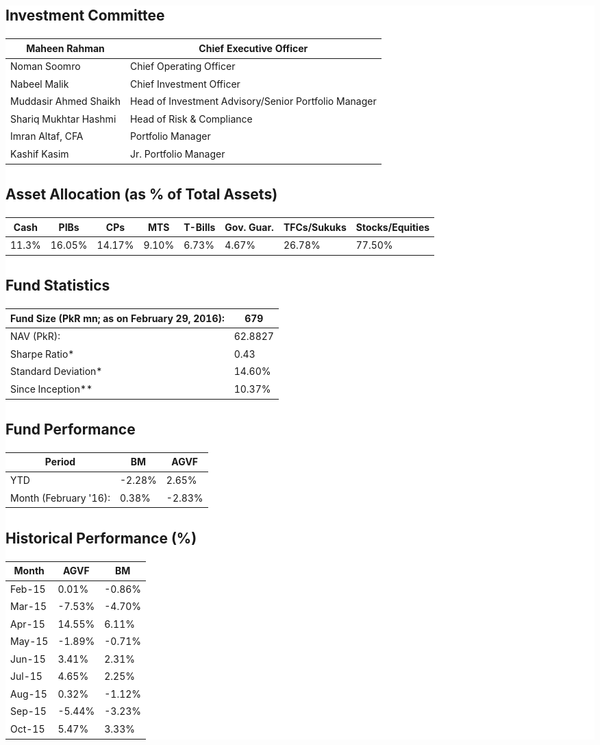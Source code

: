 ## Investment Committee

|Maheen Rahman|Chief Executive Officer|
|---|---|
|Noman Soomro|Chief Operating Officer|
|Nabeel Malik|Chief Investment Officer|
|Muddasir Ahmed Shaikh|Head of Investment Advisory/Senior Portfolio Manager|
|Shariq Mukhtar Hashmi|Head of Risk & Compliance|
|Imran Altaf, CFA|Portfolio Manager|
|Kashif Kasim|Jr. Portfolio Manager|

## Asset Allocation (as % of Total Assets)

|Cash|PIBs|CPs|MTS|T-Bills|Gov. Guar.|TFCs/Sukuks|Stocks/Equities|
|---|---|---|---|---|---|---|---|
|11.3%|16.05%|14.17%|9.10%|6.73%|4.67%|26.78%|77.50%|

## Fund Statistics

|Fund Size (PkR mn; as on February 29, 2016):|679|
|---|---|
|NAV (PkR):|62.8827|
|Sharpe Ratio*|0.43|
|Standard Deviation*|14.60%|
|Since Inception**|10.37%|

## Fund Performance

|Period|BM|AGVF|
|---|---|---|
|YTD|-2.28%|2.65%|
|Month (February '16):|0.38%|-2.83%|

## Historical Performance (%)

|Month|AGVF|BM|
|---|---|---|
|Feb-15|0.01%|-0.86%|
|Mar-15|-7.53%|-4.70%|
|Apr-15|14.55%|6.11%|
|May-15|-1.89%|-0.71%|
|Jun-15|3.41%|2.31%|
|Jul-15|4.65%|2.25%|
|Aug-15|0.32%|-1.12%|
|Sep-15|-5.44%|-3.23%|
|Oct-15|5.47%|3.33%|